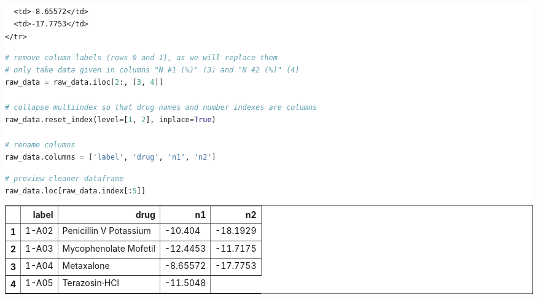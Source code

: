      <td>-8.65572</td>
      <td>-17.7753</td>
    </tr>
  </tbody>
</table>
</div>




```python
# remove column labels (rows 0 and 1), as we will replace them
# only take data given in columns "N #1 (%)" (3) and "N #2 (%)" (4)
raw_data = raw_data.iloc[2:, [3, 4]]

# collapse multiindex so that drug names and number indexes are columns
raw_data.reset_index(level=[1, 2], inplace=True)

# rename columns
raw_data.columns = ['label', 'drug', 'n1', 'n2']
```


```python
# preview cleaner dataframe
raw_data.loc[raw_data.index[:5]]
```




<div>
<table border="1" class="dataframe">
  <thead>
    <tr style="text-align: right;">
      <th></th>
      <th>label</th>
      <th>drug</th>
      <th>n1</th>
      <th>n2</th>
    </tr>
  </thead>
  <tbody>
    <tr>
      <th>1</th>
      <td>1-A02</td>
      <td>Penicillin V Potassium</td>
      <td>-10.404</td>
      <td>-18.1929</td>
    </tr>
    <tr>
      <th>2</th>
      <td>1-A03</td>
      <td>Mycophenolate Mofetil</td>
      <td>-12.4453</td>
      <td>-11.7175</td>
    </tr>
    <tr>
      <th>3</th>
      <td>1-A04</td>
      <td>Metaxalone</td>
      <td>-8.65572</td>
      <td>-17.7753</td>
    </tr>
    <tr>
      <th>4</th>
      <td>1-A05</td>
      <td>Terazosin·HCl</td>
      <td>-11.5048</td>